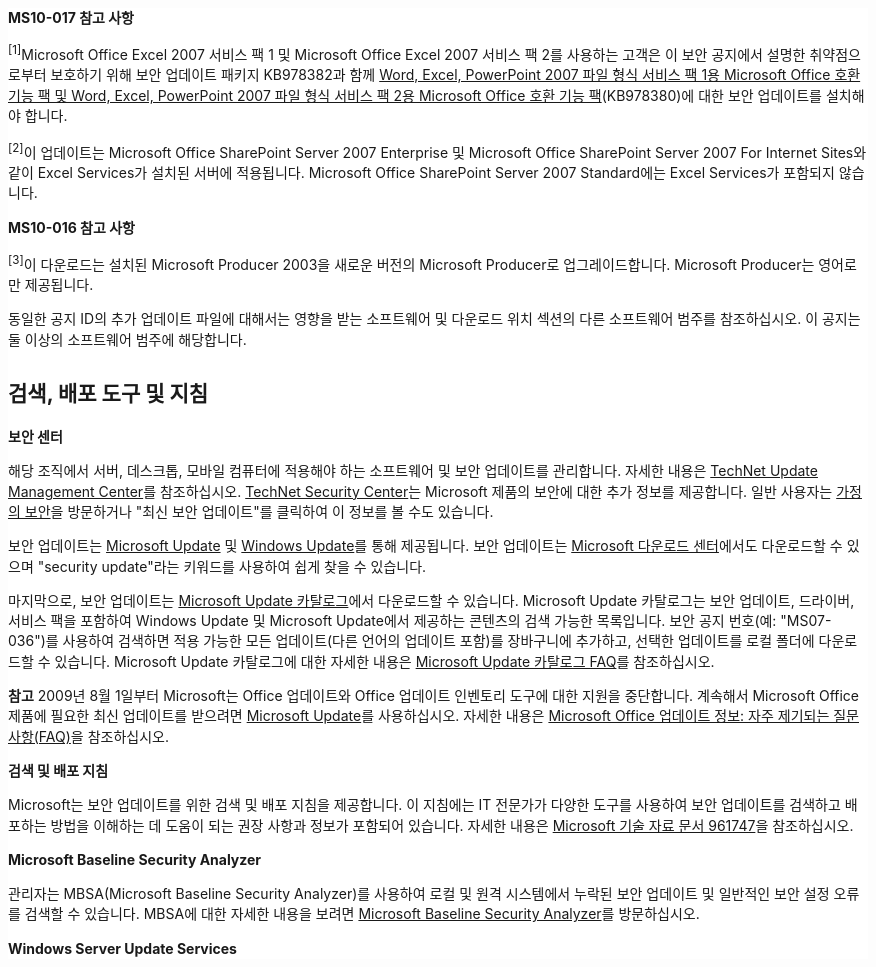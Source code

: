 **MS10-017 참고 사항**

<sup>[1]</sup>Microsoft Office Excel 2007 서비스 팩 1 및 Microsoft Office Excel 2007 서비스 팩 2를 사용하는 고객은 이 보안 공지에서 설명한 취약점으로부터 보호하기 위해 보안 업데이트 패키지 KB978382과 함께 [Word, Excel, PowerPoint 2007 파일 형식 서비스 팩 1용 Microsoft Office 호환 기능 팩 및 Word, Excel, PowerPoint 2007 파일 형식 서비스 팩 2용 Microsoft Office 호환 기능 팩](http://www.microsoft.com/downloads/details.aspx?familyid=314f076e-8f9d-46c2-b666-86599a02bf15)(KB978380)에 대한 보안 업데이트를 설치해야 합니다.

<sup>[2]</sup>이 업데이트는 Microsoft Office SharePoint Server 2007 Enterprise 및 Microsoft Office SharePoint Server 2007 For Internet Sites와 같이 Excel Services가 설치된 서버에 적용됩니다. Microsoft Office SharePoint Server 2007 Standard에는 Excel Services가 포함되지 않습니다.

**MS10-016 참고 사항**

<sup>[3]</sup>이 다운로드는 설치된 Microsoft Producer 2003을 새로운 버전의 Microsoft Producer로 업그레이드합니다. Microsoft Producer는 영어로만 제공됩니다.

동일한 공지 ID의 추가 업데이트 파일에 대해서는 영향을 받는 소프트웨어 및 다운로드 위치 섹션의 다른 소프트웨어 범주를 참조하십시오. 이 공지는 둘 이상의 소프트웨어 범주에 해당합니다.

검색, 배포 도구 및 지침
-----------------------

**보안 센터**

해당 조직에서 서버, 데스크톱, 모바일 컴퓨터에 적용해야 하는 소프트웨어 및 보안 업데이트를 관리합니다. 자세한 내용은 [TechNet Update Management Center](http://go.microsoft.com/fwlink/?linkid=69903)를 참조하십시오. [TechNet Security Center](http://go.microsoft.com/fwlink/?linkid=21171)는 Microsoft 제품의 보안에 대한 추가 정보를 제공합니다. 일반 사용자는 [가정의 보안](http://go.microsoft.com/fwlink/?linkid=85102)을 방문하거나 "최신 보안 업데이트"를 클릭하여 이 정보를 볼 수도 있습니다.

보안 업데이트는 [Microsoft Update](http://go.microsoft.com/fwlink/?linkid=40747) 및 [Windows Update](http://go.microsoft.com/fwlink/?linkid=21130)를 통해 제공됩니다. 보안 업데이트는 [Microsoft 다운로드 센터](http://go.microsoft.com/fwlink/?linkid=21129)에서도 다운로드할 수 있으며 "security update"라는 키워드를 사용하여 쉽게 찾을 수 있습니다.

마지막으로, 보안 업데이트는 [Microsoft Update 카탈로그](http://go.microsoft.com/fwlink/?linkid=96155)에서 다운로드할 수 있습니다. Microsoft Update 카탈로그는 보안 업데이트, 드라이버, 서비스 팩을 포함하여 Windows Update 및 Microsoft Update에서 제공하는 콘텐츠의 검색 가능한 목록입니다. 보안 공지 번호(예: "MS07-036")를 사용하여 검색하면 적용 가능한 모든 업데이트(다른 언어의 업데이트 포함)를 장바구니에 추가하고, 선택한 업데이트를 로컬 폴더에 다운로드할 수 있습니다. Microsoft Update 카탈로그에 대한 자세한 내용은 [Microsoft Update 카탈로그 FAQ](http://go.microsoft.com/fwlink/?linkid=97900)를 참조하십시오.

**참고** 2009년 8월 1일부터 Microsoft는 Office 업데이트와 Office 업데이트 인벤토리 도구에 대한 지원을 중단합니다. 계속해서 Microsoft Office 제품에 필요한 최신 업데이트를 받으려면 [Microsoft Update](http://go.microsoft.com/fwlink/?linkid=40747)를 사용하십시오. 자세한 내용은 [Microsoft Office 업데이트 정보: 자주 제기되는 질문 사항(FAQ)](http://office.microsoft.com/en-us/downloads/fx010402221033.aspx)을 참조하십시오.

**검색 및 배포 지침**

Microsoft는 보안 업데이트를 위한 검색 및 배포 지침을 제공합니다. 이 지침에는 IT 전문가가 다양한 도구를 사용하여 보안 업데이트를 검색하고 배포하는 방법을 이해하는 데 도움이 되는 권장 사항과 정보가 포함되어 있습니다. 자세한 내용은 [Microsoft 기술 자료 문서 961747](http://support.microsoft.com/kb/961747)을 참조하십시오.

**Microsoft Baseline Security Analyzer**

관리자는 MBSA(Microsoft Baseline Security Analyzer)를 사용하여 로컬 및 원격 시스템에서 누락된 보안 업데이트 및 일반적인 보안 설정 오류를 검색할 수 있습니다. MBSA에 대한 자세한 내용을 보려면 [Microsoft Baseline Security Analyzer](http://go.microsoft.com/fwlink/?linkid=21134)를 방문하십시오.

**Windows Server Update Services**
